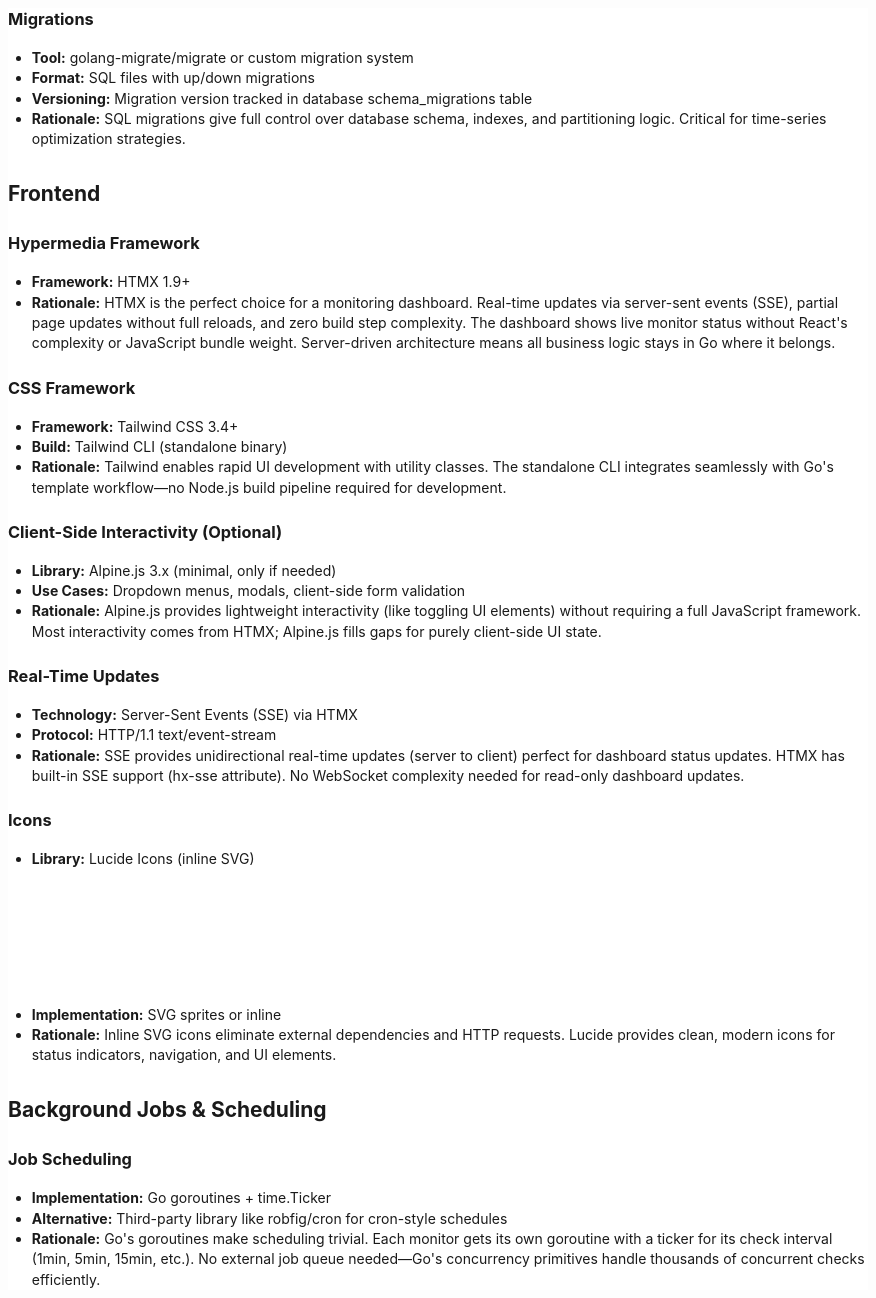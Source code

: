 ### Migrations
- **Tool:** golang-migrate/migrate or custom migration system
- **Format:** SQL files with up/down migrations
- **Versioning:** Migration version tracked in database schema_migrations table
- **Rationale:** SQL migrations give full control over database schema, indexes, and partitioning logic. Critical for time-series optimization strategies.

## Frontend

### Hypermedia Framework
- **Framework:** HTMX 1.9+
- **Rationale:** HTMX is the perfect choice for a monitoring dashboard. Real-time updates via server-sent events (SSE), partial page updates without full reloads, and zero build step complexity. The dashboard shows live monitor status without React's complexity or JavaScript bundle weight. Server-driven architecture means all business logic stays in Go where it belongs.

### CSS Framework
- **Framework:** Tailwind CSS 3.4+
- **Build:** Tailwind CLI (standalone binary)
- **Rationale:** Tailwind enables rapid UI development with utility classes. The standalone CLI integrates seamlessly with Go's template workflow—no Node.js build pipeline required for development.

### Client-Side Interactivity (Optional)
- **Library:** Alpine.js 3.x (minimal, only if needed)
- **Use Cases:** Dropdown menus, modals, client-side form validation
- **Rationale:** Alpine.js provides lightweight interactivity (like toggling UI elements) without requiring a full JavaScript framework. Most interactivity comes from HTMX; Alpine.js fills gaps for purely client-side UI state.

### Real-Time Updates
- **Technology:** Server-Sent Events (SSE) via HTMX
- **Protocol:** HTTP/1.1 text/event-stream
- **Rationale:** SSE provides unidirectional real-time updates (server to client) perfect for dashboard status updates. HTMX has built-in SSE support (hx-sse attribute). No WebSocket complexity needed for read-only dashboard updates.

### Icons
- **Library:** Lucide Icons (inline SVG)
- **Implementation:** SVG sprites or inline <svg> tags in templates
- **Rationale:** Inline SVG icons eliminate external dependencies and HTTP requests. Lucide provides clean, modern icons for status indicators, navigation, and UI elements.

## Background Jobs & Scheduling

### Job Scheduling
- **Implementation:** Go goroutines + time.Ticker
- **Alternative:** Third-party library like robfig/cron for cron-style schedules
- **Rationale:** Go's goroutines make scheduling trivial. Each monitor gets its own goroutine with a ticker for its check interval (1min, 5min, 15min, etc.). No external job queue needed—Go's concurrency primitives handle thousands of concurrent checks efficiently.
